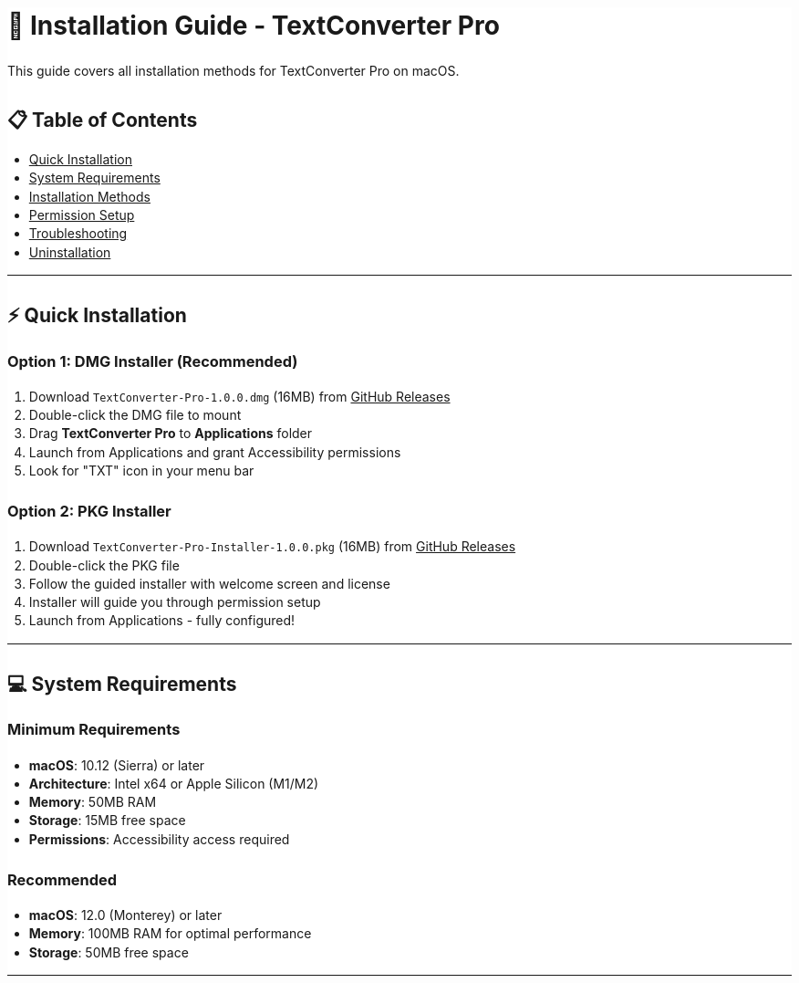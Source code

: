 # 🚀 Installation Guide - TextConverter Pro

This guide covers all installation methods for TextConverter Pro on macOS.

## 📋 Table of Contents
- [Quick Installation](#-quick-installation)
- [System Requirements](#-system-requirements)
- [Installation Methods](#-installation-methods)
- [Permission Setup](#-permission-setup)
- [Troubleshooting](#-troubleshooting)
- [Uninstallation](#-uninstallation)

---

## ⚡ Quick Installation

### Option 1: DMG Installer (Recommended)
1. Download `TextConverter-Pro-1.0.0.dmg` (16MB) from [GitHub Releases](https://github.com/simo-hue/TextConverter-Pro/releases)
2. Double-click the DMG file to mount
3. Drag **TextConverter Pro** to **Applications** folder
4. Launch from Applications and grant Accessibility permissions
5. Look for "TXT" icon in your menu bar

### Option 2: PKG Installer
1. Download `TextConverter-Pro-Installer-1.0.0.pkg` (16MB) from [GitHub Releases](https://github.com/simo-hue/TextConverter-Pro/releases)
2. Double-click the PKG file
3. Follow the guided installer with welcome screen and license
4. Installer will guide you through permission setup
5. Launch from Applications - fully configured!

---

## 💻 System Requirements

### Minimum Requirements
- **macOS**: 10.12 (Sierra) or later
- **Architecture**: Intel x64 or Apple Silicon (M1/M2)
- **Memory**: 50MB RAM
- **Storage**: 15MB free space
- **Permissions**: Accessibility access required

### Recommended
- **macOS**: 12.0 (Monterey) or later
- **Memory**: 100MB RAM for optimal performance
- **Storage**: 50MB free space

---